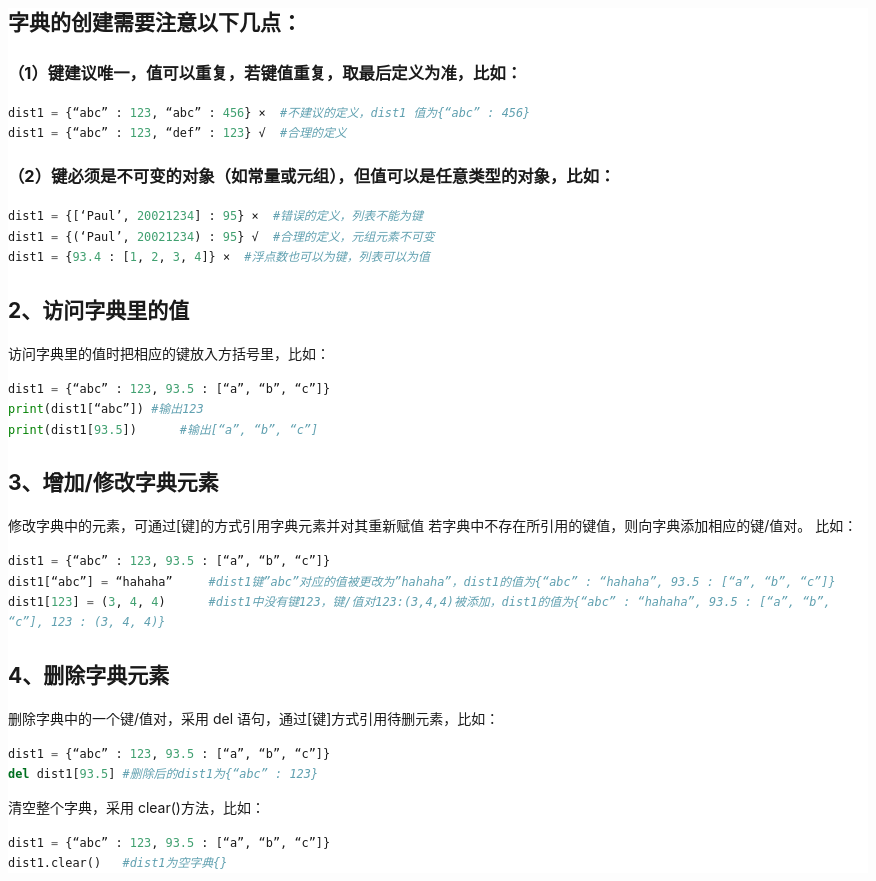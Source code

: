 ## 字典的创建需要注意以下几点：

### （1）键建议唯一，值可以重复，若键值重复，取最后定义为准，比如：

```python
dist1 = {“abc” : 123, “abc” : 456} ×  #不建议的定义，dist1 值为{“abc” : 456}
dist1 = {“abc” : 123, “def” : 123} √  #合理的定义
```

### （2）键必须是不可变的对象（如常量或元组），但值可以是任意类型的对象，比如：

```python
dist1 = {[‘Paul’, 20021234] : 95} ×  #错误的定义，列表不能为键
dist1 = {(‘Paul’, 20021234) : 95} √  #合理的定义，元组元素不可变
dist1 = {93.4 : [1, 2, 3, 4]} ×  #浮点数也可以为键，列表可以为值
```

## 2、访问字典里的值

访问字典里的值时把相应的键放入方括号里，比如：

```python
dist1 = {“abc” : 123, 93.5 : [“a”, “b”, “c”]}
print(dist1[“abc”])	#输出123
print(dist1[93.5])		#输出[“a”, “b”, “c”]
```

## 3、增加/修改字典元素

修改字典中的元素，可通过[键]的方式引用字典元素并对其重新赋值
若字典中不存在所引用的键值，则向字典添加相应的键/值对。
比如：

```python
dist1 = {“abc” : 123, 93.5 : [“a”, “b”, “c”]}
dist1[“abc”] = “hahaha”		#dist1键”abc”对应的值被更改为”hahaha”，dist1的值为{“abc” : “hahaha”, 93.5 : [“a”, “b”, “c”]}
dist1[123] = (3, 4, 4)		#dist1中没有键123，键/值对123:(3,4,4)被添加，dist1的值为{“abc” : “hahaha”, 93.5 : [“a”, “b”, “c”], 123 : (3, 4, 4)}
```

## 4、删除字典元素

删除字典中的一个键/值对，采用 del 语句，通过[键]方式引用待删元素，比如：

```python
dist1 = {“abc” : 123, 93.5 : [“a”, “b”, “c”]}
del dist1[93.5]	#删除后的dist1为{“abc” : 123}
```

清空整个字典，采用 clear()方法，比如：

```python
dist1 = {“abc” : 123, 93.5 : [“a”, “b”, “c”]}
dist1.clear()	#dist1为空字典{}
```
